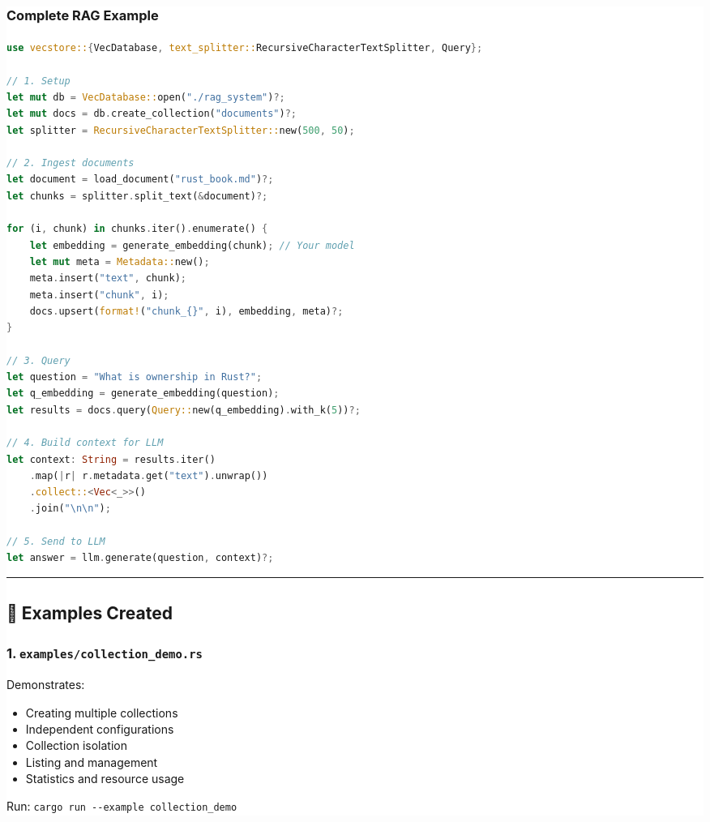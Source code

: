 ### Complete RAG Example

```rust
use vecstore::{VecDatabase, text_splitter::RecursiveCharacterTextSplitter, Query};

// 1. Setup
let mut db = VecDatabase::open("./rag_system")?;
let mut docs = db.create_collection("documents")?;
let splitter = RecursiveCharacterTextSplitter::new(500, 50);

// 2. Ingest documents
let document = load_document("rust_book.md")?;
let chunks = splitter.split_text(&document)?;

for (i, chunk) in chunks.iter().enumerate() {
    let embedding = generate_embedding(chunk); // Your model
    let mut meta = Metadata::new();
    meta.insert("text", chunk);
    meta.insert("chunk", i);
    docs.upsert(format!("chunk_{}", i), embedding, meta)?;
}

// 3. Query
let question = "What is ownership in Rust?";
let q_embedding = generate_embedding(question);
let results = docs.query(Query::new(q_embedding).with_k(5))?;

// 4. Build context for LLM
let context: String = results.iter()
    .map(|r| r.metadata.get("text").unwrap())
    .collect::<Vec<_>>()
    .join("\n\n");

// 5. Send to LLM
let answer = llm.generate(question, context)?;
```

---

## 🚀 Examples Created

### 1. `examples/collection_demo.rs`

Demonstrates:
- Creating multiple collections
- Independent configurations
- Collection isolation
- Listing and management
- Statistics and resource usage

Run: `cargo run --example collection_demo`
